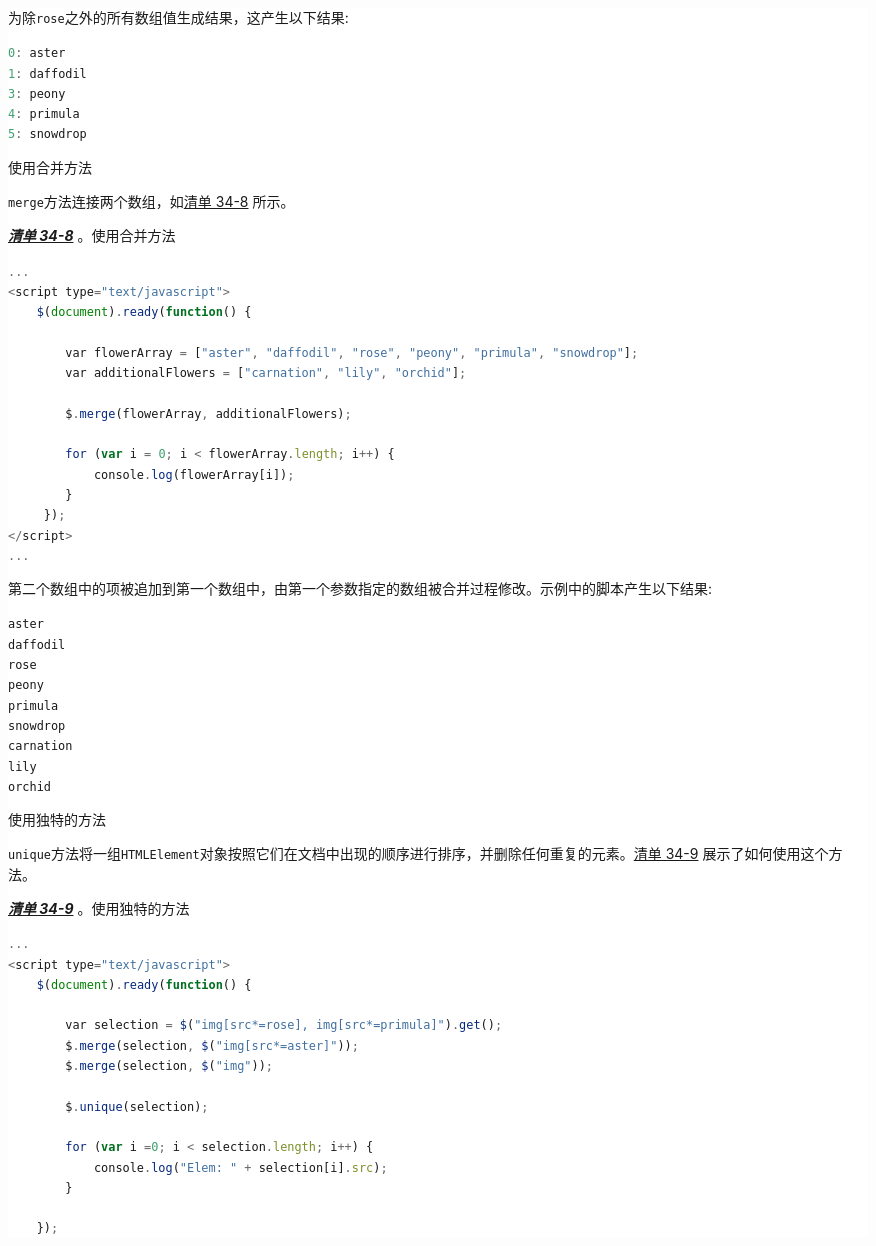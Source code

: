 为除`rose`之外的所有数组值生成结果，这产生以下结果:

```js
0: aster
1: daffodil
3: peony
4: primula
5: snowdrop
```

使用合并方法

`merge`方法连接两个数组，如[清单 34-8](#list8) 所示。

***[清单 34-8](#_list8)*** 。使用合并方法

```js
...
<script type="text/javascript">
    $(document).ready(function() {

        var flowerArray = ["aster", "daffodil", "rose", "peony", "primula", "snowdrop"];
        var additionalFlowers = ["carnation", "lily", "orchid"];

        $.merge(flowerArray, additionalFlowers);

        for (var i = 0; i < flowerArray.length; i++) {
            console.log(flowerArray[i]);
        }  
     });
</script>
...
```

第二个数组中的项被追加到第一个数组中，由第一个参数指定的数组被合并过程修改。示例中的脚本产生以下结果:

```js
aster
daffodil
rose
peony
primula
snowdrop
carnation
lily
orchid
```

使用独特的方法

`unique`方法将一组`HTMLElement`对象按照它们在文档中出现的顺序进行排序，并删除任何重复的元素。[清单 34-9](#list9) 展示了如何使用这个方法。

***[清单 34-9](#_list9)*** 。使用独特的方法

```js
...
<script type="text/javascript">
    $(document).ready(function() {

        var selection = $("img[src*=rose], img[src*=primula]").get();
        $.merge(selection, $("img[src*=aster]"));
        $.merge(selection, $("img"));

        $.unique(selection);

        for (var i =0; i < selection.length; i++) {
            console.log("Elem: " + selection[i].src);
        }  

    });
```